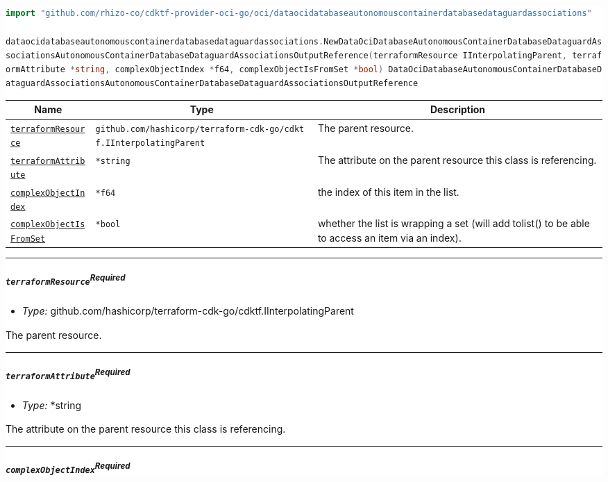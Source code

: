 ```go
import "github.com/rhizo-co/cdktf-provider-oci-go/oci/dataocidatabaseautonomouscontainerdatabasedataguardassociations"

dataocidatabaseautonomouscontainerdatabasedataguardassociations.NewDataOciDatabaseAutonomousContainerDatabaseDataguardAssociationsAutonomousContainerDatabaseDataguardAssociationsOutputReference(terraformResource IInterpolatingParent, terraformAttribute *string, complexObjectIndex *f64, complexObjectIsFromSet *bool) DataOciDatabaseAutonomousContainerDatabaseDataguardAssociationsAutonomousContainerDatabaseDataguardAssociationsOutputReference
```

| **Name** | **Type** | **Description** |
| --- | --- | --- |
| <code><a href="#rhizo-co-terraform-provider-oci.dataOciDatabaseAutonomousContainerDatabaseDataguardAssociations.DataOciDatabaseAutonomousContainerDatabaseDataguardAssociationsAutonomousContainerDatabaseDataguardAssociationsOutputReference.Initializer.parameter.terraformResource">terraformResource</a></code> | <code>github.com/hashicorp/terraform-cdk-go/cdktf.IInterpolatingParent</code> | The parent resource. |
| <code><a href="#rhizo-co-terraform-provider-oci.dataOciDatabaseAutonomousContainerDatabaseDataguardAssociations.DataOciDatabaseAutonomousContainerDatabaseDataguardAssociationsAutonomousContainerDatabaseDataguardAssociationsOutputReference.Initializer.parameter.terraformAttribute">terraformAttribute</a></code> | <code>*string</code> | The attribute on the parent resource this class is referencing. |
| <code><a href="#rhizo-co-terraform-provider-oci.dataOciDatabaseAutonomousContainerDatabaseDataguardAssociations.DataOciDatabaseAutonomousContainerDatabaseDataguardAssociationsAutonomousContainerDatabaseDataguardAssociationsOutputReference.Initializer.parameter.complexObjectIndex">complexObjectIndex</a></code> | <code>*f64</code> | the index of this item in the list. |
| <code><a href="#rhizo-co-terraform-provider-oci.dataOciDatabaseAutonomousContainerDatabaseDataguardAssociations.DataOciDatabaseAutonomousContainerDatabaseDataguardAssociationsAutonomousContainerDatabaseDataguardAssociationsOutputReference.Initializer.parameter.complexObjectIsFromSet">complexObjectIsFromSet</a></code> | <code>*bool</code> | whether the list is wrapping a set (will add tolist() to be able to access an item via an index). |

---

##### `terraformResource`<sup>Required</sup> <a name="terraformResource" id="rhizo-co-terraform-provider-oci.dataOciDatabaseAutonomousContainerDatabaseDataguardAssociations.DataOciDatabaseAutonomousContainerDatabaseDataguardAssociationsAutonomousContainerDatabaseDataguardAssociationsOutputReference.Initializer.parameter.terraformResource"></a>

- *Type:* github.com/hashicorp/terraform-cdk-go/cdktf.IInterpolatingParent

The parent resource.

---

##### `terraformAttribute`<sup>Required</sup> <a name="terraformAttribute" id="rhizo-co-terraform-provider-oci.dataOciDatabaseAutonomousContainerDatabaseDataguardAssociations.DataOciDatabaseAutonomousContainerDatabaseDataguardAssociationsAutonomousContainerDatabaseDataguardAssociationsOutputReference.Initializer.parameter.terraformAttribute"></a>

- *Type:* *string

The attribute on the parent resource this class is referencing.

---

##### `complexObjectIndex`<sup>Required</sup> <a name="complexObjectIndex" id="rhizo-co-terraform-provider-oci.dataOciDatabaseAutonomousContainerDatabaseDataguardAssociations.DataOciDatabaseAutonomousContainerDatabaseDataguardAssociationsAutonomousContainerDatabaseDataguardAssociationsOutputReference.Initializer.parameter.complexObjectIndex"></a>
